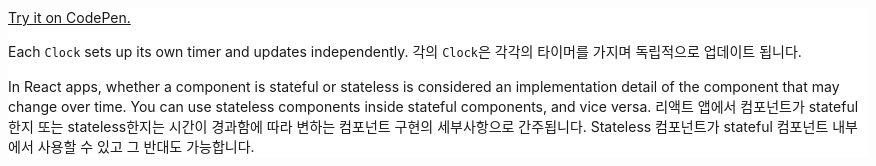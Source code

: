 [Try it on CodePen.](http://codepen.io/gaearon/pen/vXdGmd?editors=0010)

Each `Clock` sets up its own timer and updates independently.
각의 `Clock`은 각각의 타이머를 가지며 독립적으로 업데이트 됩니다.

In React apps, whether a component is stateful or stateless is considered an implementation detail of the component that may change over time. You can use stateless components inside stateful components, and vice versa.
리액트 앱에서 컴포넌트가 stateful한지 또는 stateless한지는 시간이 경과함에 따라 변하는 컴포넌트 구현의 세부사항으로 간주됩니다. Stateless 컴포넌트가 stateful 컴포넌트 내부에서 사용할 수 있고 그 반대도 가능합니다.

